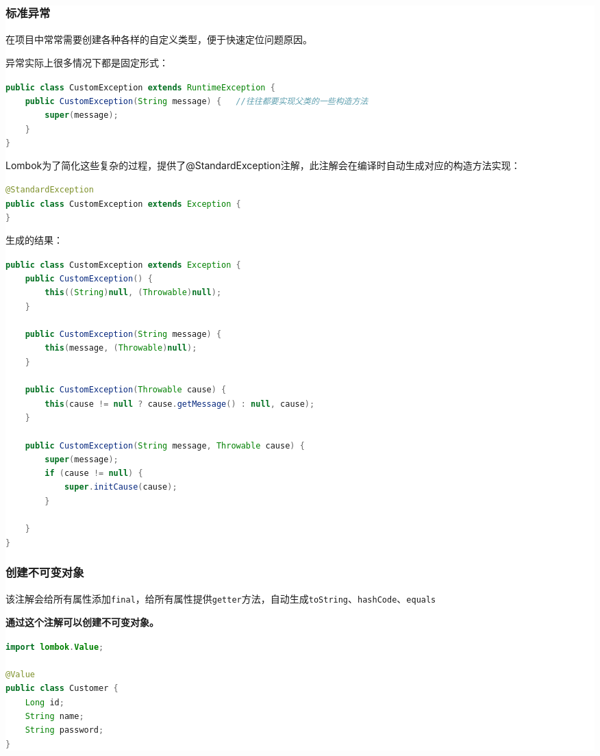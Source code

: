
### 标准异常

在项目中常常需要创建各种各样的自定义类型，便于快速定位问题原因。

异常实际上很多情况下都是固定形式：

```java
public class CustomException extends RuntimeException {
    public CustomException(String message) {   //往往都要实现父类的一些构造方法
        super(message);
    }
}
```

Lombok为了简化这些复杂的过程，提供了@StandardException注解，此注解会在编译时自动生成对应的构造方法实现：

```java
@StandardException
public class CustomException extends Exception {
}
```

生成的结果：

```java
public class CustomException extends Exception {
    public CustomException() {
        this((String)null, (Throwable)null);
    }

    public CustomException(String message) {
        this(message, (Throwable)null);
    }

    public CustomException(Throwable cause) {
        this(cause != null ? cause.getMessage() : null, cause);
    }

    public CustomException(String message, Throwable cause) {
        super(message);
        if (cause != null) {
            super.initCause(cause);
        }

    }
}
```

### 创建不可变对象

该注解会给所有属性添加`final`，给所有属性提供`getter`方法，自动生成`toString`、`hashCode`、`equals`

**通过这个注解可以创建不可变对象。**

```java
import lombok.Value;

@Value
public class Customer {
    Long id;
    String name;
    String password;
}
```
